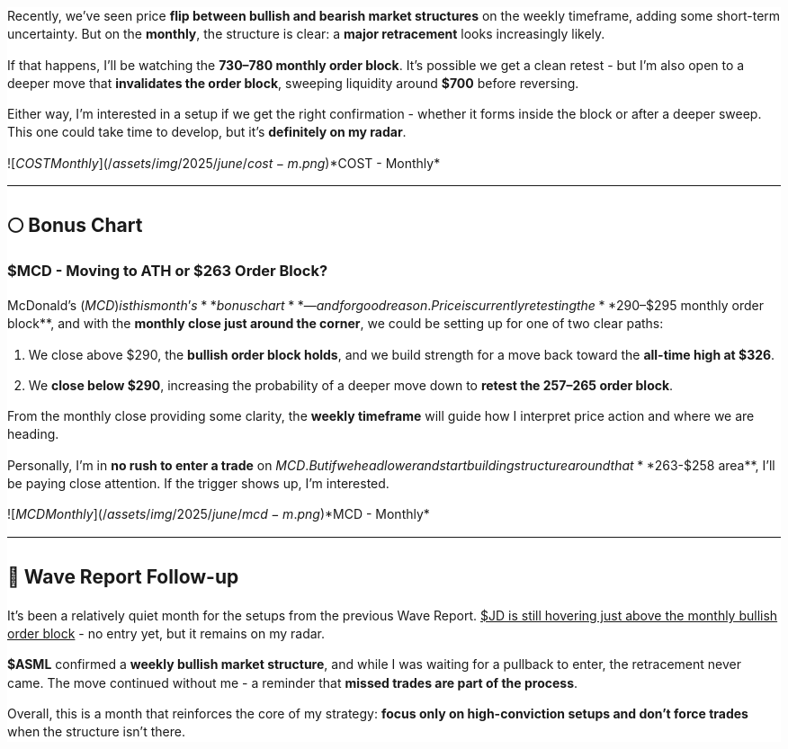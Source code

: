 Recently, we’ve seen price **flip between bullish and bearish market structures** on the weekly timeframe, adding some short-term uncertainty. But on the **monthly**, the structure is clear: a **major retracement** looks increasingly likely.

If that happens, I’ll be watching the **$730–$780 monthly order block**. It’s possible we get a clean retest - but I’m also open to a deeper move that **invalidates the order block**, sweeping liquidity around **$700** before reversing.

Either way, I’m interested in a setup if we get the right confirmation - whether it forms inside the block or after a deeper sweep. This one could take time to develop, but it’s **definitely on my radar**.

![$COST Monthly](/assets/img/2025/june/cost-m.png)
*$COST - Monthly*

---

## 🌕 Bonus Chart

### $MCD - Moving to ATH or $263 Order Block?
McDonald’s ($MCD) is this month’s **bonus chart** — and for good reason. Price is currently retesting the **$290–$295 monthly order block**, and with the **monthly close just around the corner**, we could be setting up for one of two clear paths:

1. We close above $290, the **bullish order block holds**, and we build strength for a move back toward the **all-time high at $326**.
    
2. We **close below $290**, increasing the probability of a deeper move down to **retest the $257–$265 order block**.

From the monthly close providing some clarity, the **weekly timeframe** will guide how I interpret price action and where we are heading.

Personally, I’m in **no rush to enter a trade** on $MCD. But if we head lower and start building structure around that **$263-$258 area**, I’ll be paying close attention. If the trigger shows up, I’m interested.

![$MCD Monthly](/assets/img/2025/june/mcd-m.png)
*$MCD - Monthly*


---
## 🌊 Wave Report Follow-up
It’s been a relatively quiet month for the setups from the previous Wave Report. [$JD is still hovering just above the monthly bullish order block](https://www.tradergu.com/posts/Wave-Report-May-2025/) - no entry yet, but it remains on my radar.

**$ASML** confirmed a **weekly bullish market structure**, and while I was waiting for a pullback to enter, the retracement never came. The move continued without me - a reminder that **missed trades are part of the process**. 

Overall, this is a month that reinforces the core of my strategy: **focus only on high-conviction setups and don’t force trades** when the structure isn’t there.
